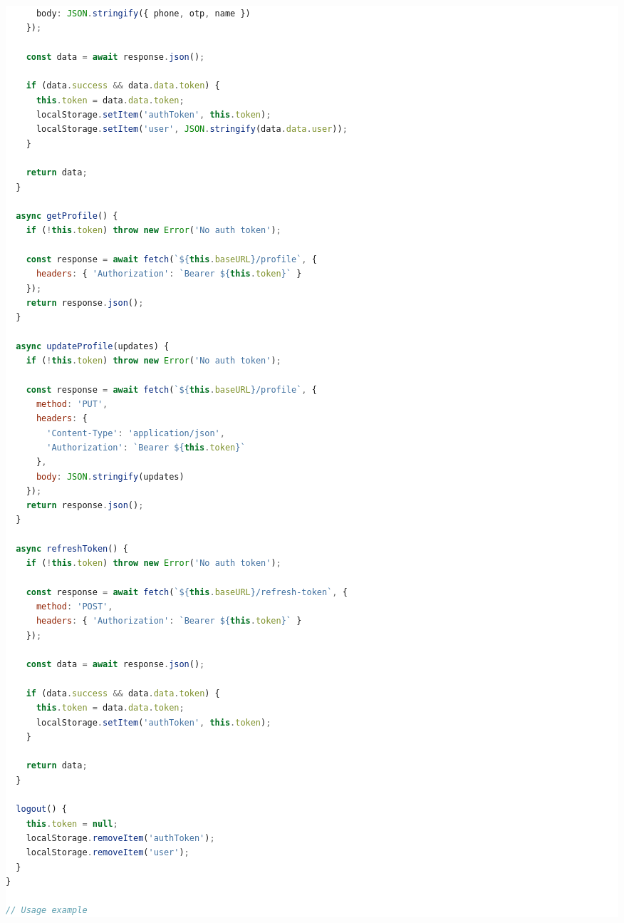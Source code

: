 ```javascript
      body: JSON.stringify({ phone, otp, name })
    });
    
    const data = await response.json();
    
    if (data.success && data.data.token) {
      this.token = data.data.token;
      localStorage.setItem('authToken', this.token);
      localStorage.setItem('user', JSON.stringify(data.data.user));
    }
    
    return data;
  }

  async getProfile() {
    if (!this.token) throw new Error('No auth token');
    
    const response = await fetch(`${this.baseURL}/profile`, {
      headers: { 'Authorization': `Bearer ${this.token}` }
    });
    return response.json();
  }

  async updateProfile(updates) {
    if (!this.token) throw new Error('No auth token');
    
    const response = await fetch(`${this.baseURL}/profile`, {
      method: 'PUT',
      headers: {
        'Content-Type': 'application/json',
        'Authorization': `Bearer ${this.token}`
      },
      body: JSON.stringify(updates)
    });
    return response.json();
  }

  async refreshToken() {
    if (!this.token) throw new Error('No auth token');
    
    const response = await fetch(`${this.baseURL}/refresh-token`, {
      method: 'POST',
      headers: { 'Authorization': `Bearer ${this.token}` }
    });
    
    const data = await response.json();
    
    if (data.success && data.data.token) {
      this.token = data.data.token;
      localStorage.setItem('authToken', this.token);
    }
    
    return data;
  }

  logout() {
    this.token = null;
    localStorage.removeItem('authToken');
    localStorage.removeItem('user');
  }
}

// Usage example
```